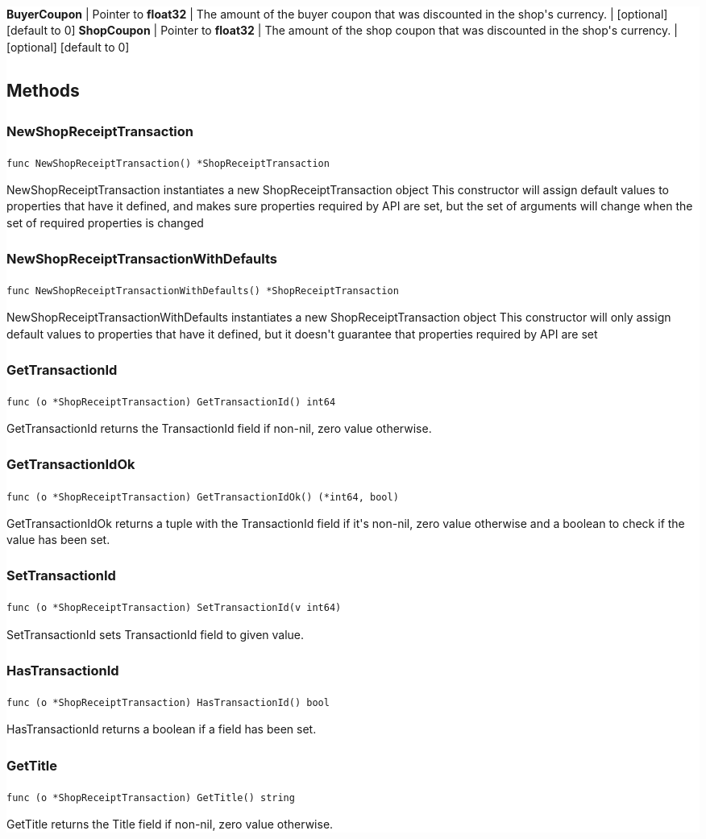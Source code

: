 **BuyerCoupon** | Pointer to **float32** | The amount of the buyer coupon that was discounted in the shop&#39;s currency. | [optional] [default to 0]
**ShopCoupon** | Pointer to **float32** | The amount of the shop coupon that was discounted in the shop&#39;s currency. | [optional] [default to 0]

## Methods

### NewShopReceiptTransaction

`func NewShopReceiptTransaction() *ShopReceiptTransaction`

NewShopReceiptTransaction instantiates a new ShopReceiptTransaction object
This constructor will assign default values to properties that have it defined,
and makes sure properties required by API are set, but the set of arguments
will change when the set of required properties is changed

### NewShopReceiptTransactionWithDefaults

`func NewShopReceiptTransactionWithDefaults() *ShopReceiptTransaction`

NewShopReceiptTransactionWithDefaults instantiates a new ShopReceiptTransaction object
This constructor will only assign default values to properties that have it defined,
but it doesn't guarantee that properties required by API are set

### GetTransactionId

`func (o *ShopReceiptTransaction) GetTransactionId() int64`

GetTransactionId returns the TransactionId field if non-nil, zero value otherwise.

### GetTransactionIdOk

`func (o *ShopReceiptTransaction) GetTransactionIdOk() (*int64, bool)`

GetTransactionIdOk returns a tuple with the TransactionId field if it's non-nil, zero value otherwise
and a boolean to check if the value has been set.

### SetTransactionId

`func (o *ShopReceiptTransaction) SetTransactionId(v int64)`

SetTransactionId sets TransactionId field to given value.

### HasTransactionId

`func (o *ShopReceiptTransaction) HasTransactionId() bool`

HasTransactionId returns a boolean if a field has been set.

### GetTitle

`func (o *ShopReceiptTransaction) GetTitle() string`

GetTitle returns the Title field if non-nil, zero value otherwise.
